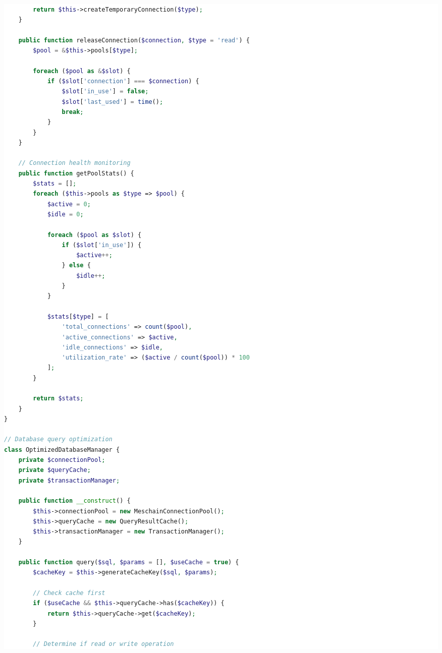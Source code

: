 ```php
        return $this->createTemporaryConnection($type);
    }
    
    public function releaseConnection($connection, $type = 'read') {
        $pool = &$this->pools[$type];
        
        foreach ($pool as &$slot) {
            if ($slot['connection'] === $connection) {
                $slot['in_use'] = false;
                $slot['last_used'] = time();
                break;
            }
        }
    }
    
    // Connection health monitoring
    public function getPoolStats() {
        $stats = [];
        foreach ($this->pools as $type => $pool) {
            $active = 0;
            $idle = 0;
            
            foreach ($pool as $slot) {
                if ($slot['in_use']) {
                    $active++;
                } else {
                    $idle++;
                }
            }
            
            $stats[$type] = [
                'total_connections' => count($pool),
                'active_connections' => $active,
                'idle_connections' => $idle,
                'utilization_rate' => ($active / count($pool)) * 100
            ];
        }
        
        return $stats;
    }
}

// Database query optimization
class OptimizedDatabaseManager {
    private $connectionPool;
    private $queryCache;
    private $transactionManager;
    
    public function __construct() {
        $this->connectionPool = new MeschainConnectionPool();
        $this->queryCache = new QueryResultCache();
        $this->transactionManager = new TransactionManager();
    }
    
    public function query($sql, $params = [], $useCache = true) {
        $cacheKey = $this->generateCacheKey($sql, $params);
        
        // Check cache first
        if ($useCache && $this->queryCache->has($cacheKey)) {
            return $this->queryCache->get($cacheKey);
        }
        
        // Determine if read or write operation
```
